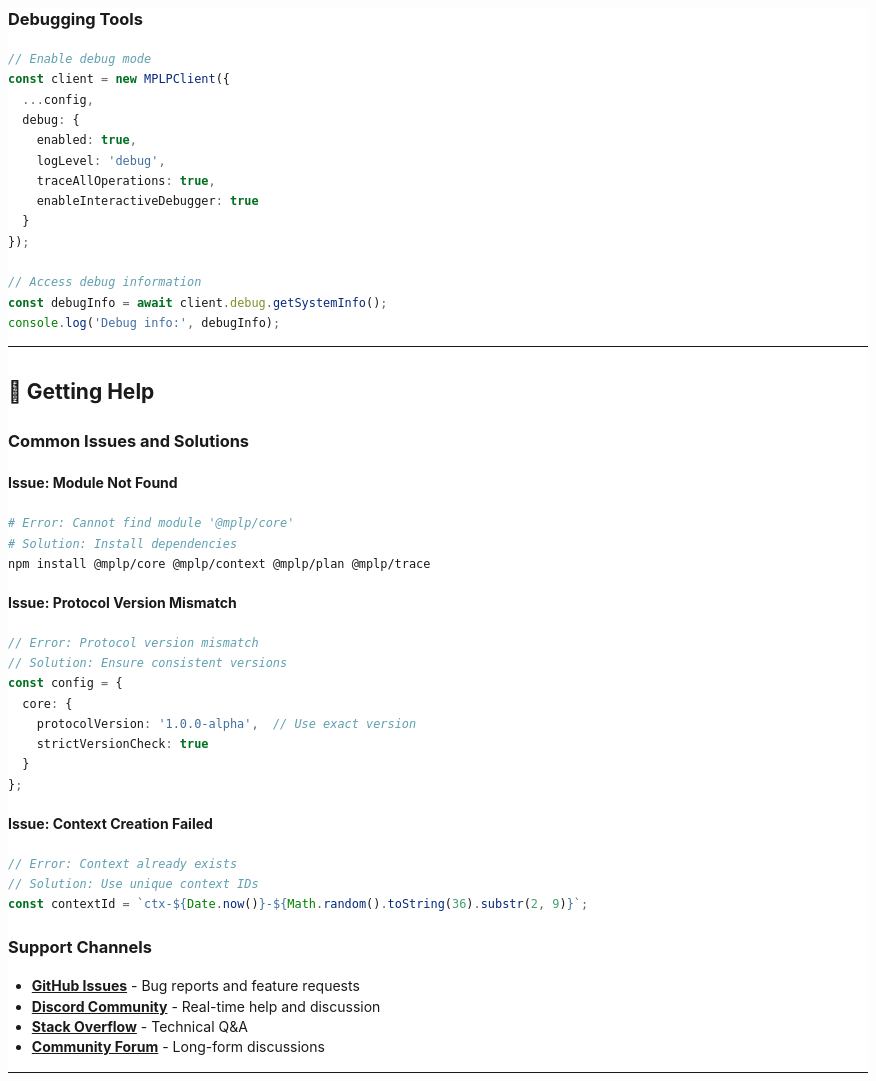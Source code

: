 ### **Debugging Tools**
```typescript
// Enable debug mode
const client = new MPLPClient({
  ...config,
  debug: {
    enabled: true,
    logLevel: 'debug',
    traceAllOperations: true,
    enableInteractiveDebugger: true
  }
});

// Access debug information
const debugInfo = await client.debug.getSystemInfo();
console.log('Debug info:', debugInfo);
```

---

## 🤝 Getting Help

### **Common Issues and Solutions**

#### **Issue: Module Not Found**
```bash
# Error: Cannot find module '@mplp/core'
# Solution: Install dependencies
npm install @mplp/core @mplp/context @mplp/plan @mplp/trace
```

#### **Issue: Protocol Version Mismatch**
```typescript
// Error: Protocol version mismatch
// Solution: Ensure consistent versions
const config = {
  core: {
    protocolVersion: '1.0.0-alpha',  // Use exact version
    strictVersionCheck: true
  }
};
```

#### **Issue: Context Creation Failed**
```typescript
// Error: Context already exists
// Solution: Use unique context IDs
const contextId = `ctx-${Date.now()}-${Math.random().toString(36).substr(2, 9)}`;
```

### **Support Channels**
- **[GitHub Issues](https://github.com/mplp/mplp-platform/issues)** - Bug reports and feature requests
- **[Discord Community](https://discord.gg/mplp)** - Real-time help and discussion
- **[Stack Overflow](https://stackoverflow.com/questions/tagged/mplp)** - Technical Q&A
- **[Community Forum](https://community.mplp.dev)** - Long-form discussions

---